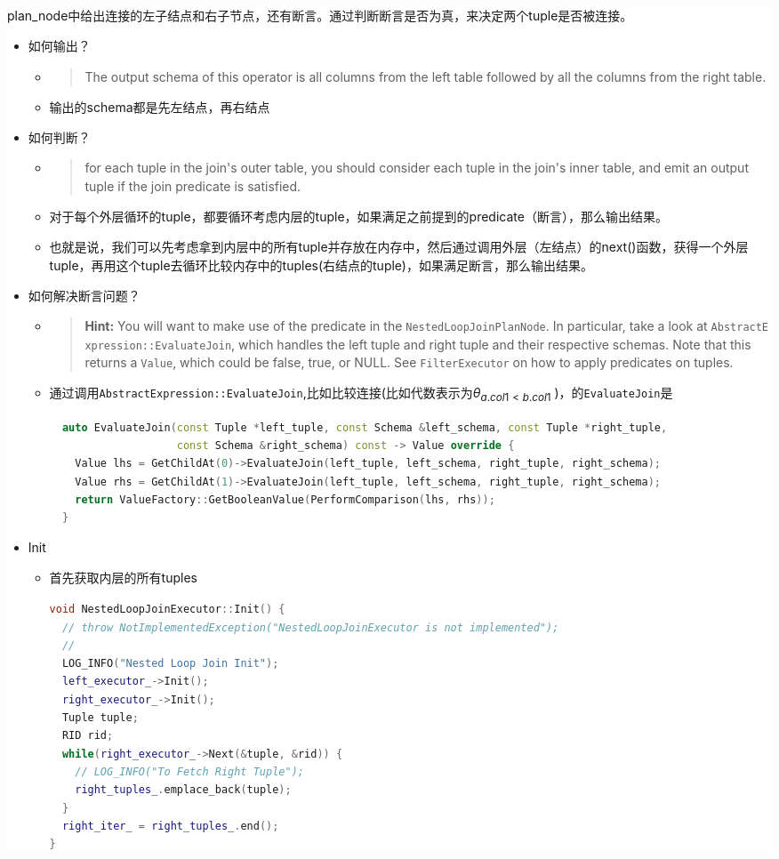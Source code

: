 plan_node中给出连接的左子结点和右子节点，还有断言。通过判断断言是否为真，来决定两个tuple是否被连接。



- 如何输出？

  - > The output schema of this operator is all columns from the left table followed by all the columns from the right table.

  - 输出的schema都是先左结点，再右结点

- 如何判断？

  - > for each tuple in the join's outer table, you should consider each tuple in the join's inner table, and emit an output tuple if the join predicate is satisfied.

  - 对于每个外层循环的tuple，都要循环考虑内层的tuple，如果满足之前提到的predicate（断言），那么输出结果。
  - 也就是说，我们可以先考虑拿到内层中的所有tuple并存放在内存中，然后通过调用外层（左结点）的next()函数，获得一个外层tuple，再用这个tuple去循环比较内存中的tuples(右结点的tuple)，如果满足断言，那么输出结果。

- 如何解决断言问题？

  - > **Hint:** You will want to make use of the predicate in the `NestedLoopJoinPlanNode`. In particular, take a look at `AbstractExpression::EvaluateJoin`, which handles the left tuple and right tuple and their respective schemas. Note that this returns a `Value`, which could be false, true, or NULL. See `FilterExecutor` on how to apply predicates on tuples.

  - 通过调用`AbstractExpression::EvaluateJoin`,比如比较连接(比如代数表示为$\theta_{a.col1<b.col1}$ )，的`EvaluateJoin`是

    ```cpp
      auto EvaluateJoin(const Tuple *left_tuple, const Schema &left_schema, const Tuple *right_tuple,
                        const Schema &right_schema) const -> Value override {
        Value lhs = GetChildAt(0)->EvaluateJoin(left_tuple, left_schema, right_tuple, right_schema);
        Value rhs = GetChildAt(1)->EvaluateJoin(left_tuple, left_schema, right_tuple, right_schema);
        return ValueFactory::GetBooleanValue(PerformComparison(lhs, rhs));
      }
    ```

- Init

  - 首先获取内层的所有tuples

    ```cpp
    void NestedLoopJoinExecutor::Init() {
      // throw NotImplementedException("NestedLoopJoinExecutor is not implemented");
      //
      LOG_INFO("Nested Loop Join Init");
      left_executor_->Init();
      right_executor_->Init();
      Tuple tuple;
      RID rid;
      while(right_executor_->Next(&tuple, &rid)) {
        // LOG_INFO("To Fetch Right Tuple");
        right_tuples_.emplace_back(tuple);
      }
      right_iter_ = right_tuples_.end();
    }
    ```
    